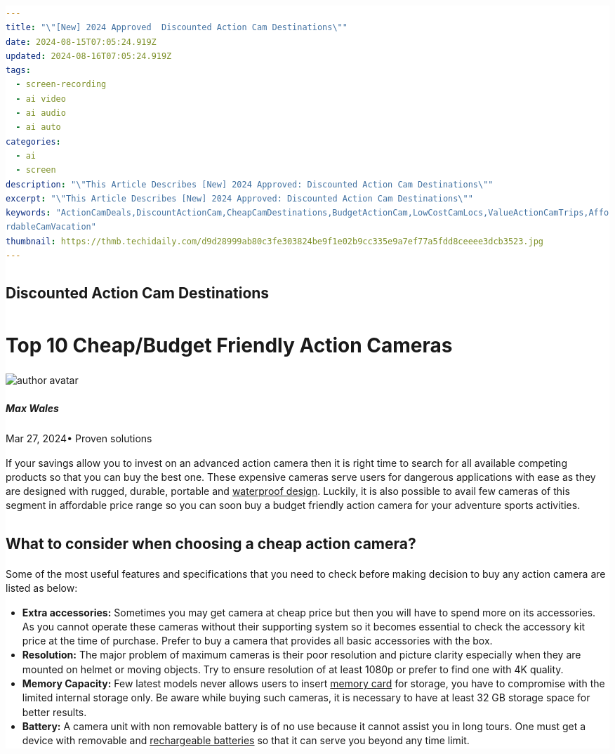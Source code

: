 ```yaml
---
title: "\"[New] 2024 Approved  Discounted Action Cam Destinations\""
date: 2024-08-15T07:05:24.919Z
updated: 2024-08-16T07:05:24.919Z
tags: 
  - screen-recording
  - ai video
  - ai audio
  - ai auto
categories: 
  - ai
  - screen
description: "\"This Article Describes [New] 2024 Approved: Discounted Action Cam Destinations\""
excerpt: "\"This Article Describes [New] 2024 Approved: Discounted Action Cam Destinations\""
keywords: "ActionCamDeals,DiscountActionCam,CheapCamDestinations,BudgetActionCam,LowCostCamLocs,ValueActionCamTrips,AffordableCamVacation"
thumbnail: https://thmb.techidaily.com/d9d28999ab80c3fe303824be9f1e02b9cc335e9a7ef77a5fdd8ceeee3dcb3523.jpg
---
```


## Discounted Action Cam Destinations

# Top 10 Cheap/Budget Friendly Action Cameras

![author avatar](https://images.wondershare.com/filmora/article-images/max-wales-author.jpg)

##### Max Wales

 Mar 27, 2024• Proven solutions

 If your savings allow you to invest on an advanced action camera then it is right time to search for all available competing products so that you can buy the best one. These expensive cameras serve users for dangerous applications with ease as they are designed with rugged, durable, portable and [waterproof design](https://tools.techidaily.com/wondershare/filmora/download/). Luckily, it is also possible to avail few cameras of this segment in affordable price range so you can soon buy a budget friendly action camera for your adventure sports activities.

## What to consider when choosing a cheap action camera?

 Some of the most useful features and specifications that you need to check before making decision to buy any action camera are listed as below:

* **Extra accessories:** Sometimes you may get camera at cheap price but then you will have to spend more on its accessories. As you cannot operate these cameras without their supporting system so it becomes essential to check the accessory kit price at the time of purchase. Prefer to buy a camera that provides all basic accessories with the box.
* **Resolution:** The major problem of maximum cameras is their poor resolution and picture clarity especially when they are mounted on helmet or moving objects. Try to ensure resolution of at least 1080p or prefer to find one with 4K quality.
* **Memory Capacity:** Few latest models never allows users to insert [memory card](https://tools.techidaily.com/wondershare/filmora/download/) for storage, you have to compromise with the limited internal storage only. Be aware while buying such cameras, it is necessary to have at least 32 GB storage space for better results.
* **Battery:** A camera unit with non removable battery is of no use because it cannot assist you in long tours. One must get a device with removable and [rechargeable batteries](https://tools.techidaily.com/wondershare/filmora/download/) so that it can serve you beyond any time limit.
